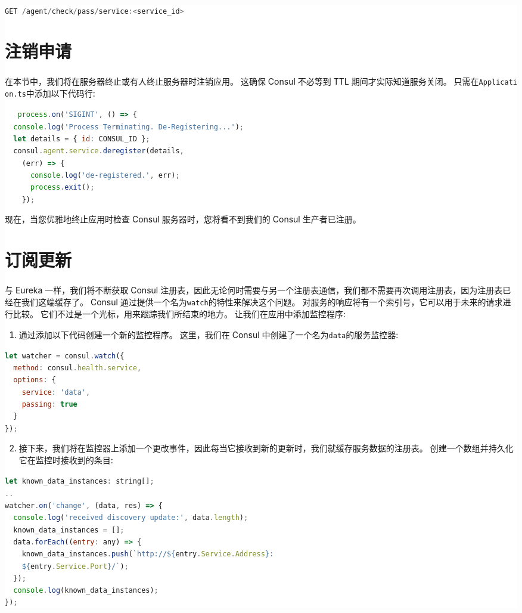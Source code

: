 ```js
GET /agent/check/pass/service:<service_id>
```

# 注销申请

在本节中，我们将在服务器终止或有人终止服务器时注销应用。 这确保 Consul 不必等到 TTL 期间才实际知道服务关闭。 只需在`Application.ts`中添加以下代码行:

```js
   process.on('SIGINT', () => {
  console.log('Process Terminating. De-Registering...');
  let details = { id: CONSUL_ID };
  consul.agent.service.deregister(details,
    (err) => {
      console.log('de-registered.', err);
      process.exit();
    });
```

现在，当您优雅地终止应用时检查 Consul 服务器时，您将看不到我们的 Consul 生产者已注册。

# 订阅更新

与 Eureka 一样，我们将不断获取 Consul 注册表，因此无论何时需要与另一个注册表通信，我们都不需要再次调用注册表，因为注册表已经在我们这端缓存了。 Consul 通过提供一个名为`watch`的特性来解决这个问题。 对服务的响应将有一个索引号，它可以用于未来的请求进行比较。 它们不过是一个光标，用来跟踪我们所结束的地方。 让我们在应用中添加监控程序:

1.  通过添加以下代码创建一个新的监控程序。 这里，我们在 Consul 中创建了一个名为`data`的服务监控器:

```js
let watcher = consul.watch({
  method: consul.health.service,
  options: {
    service: 'data',
    passing: true
  }
});
```

2.  接下来，我们将在监控器上添加一个更改事件，因此每当它接收到新的更新时，我们就缓存服务数据的注册表。 创建一个数组并持久化它在监控时接收到的条目:

```js
let known_data_instances: string[];
..
watcher.on('change', (data, res) => {
  console.log('received discovery update:', data.length);
  known_data_instances = [];
  data.forEach((entry: any) => {
    known_data_instances.push(`http://${entry.Service.Address}:
    ${entry.Service.Port}/`);
  });
  console.log(known_data_instances);
});
```
